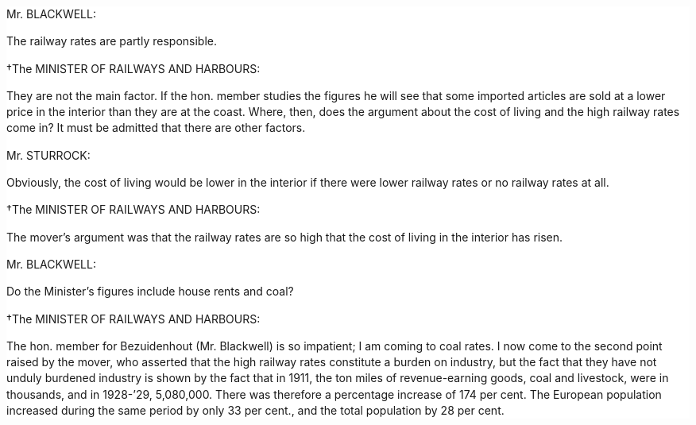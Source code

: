 </speech>

<speech by="#blackwell">

<from>Mr. <person refersTo="hansard_za">BLACKWELL</person>:</from>

<p>The railway rates are partly responsible.</p>

</speech>

<speech by="#minister_of_railways_and_harbours">

<from>&#x2020;The <person refersTo="hansard_za">MINISTER OF RAILWAYS AND HARBOURS</person>:</from>

<p>They are not the main factor. If the hon. member studies the figures he will see that some imported articles are sold at a lower price in the interior than they are at the coast. Where, then, does the argument about the cost of living and the high railway rates come in&#x003F; It must be admitted that there are other factors.</p>

</speech>

<speech by="#sturrock">

<from>Mr. <person refersTo="hansard_za">STURROCK</person>:</from>

<p>Obviously, the cost of living would be lower in the interior if there were lower railway rates or no railway rates at all.</p>

</speech>

<speech by="#minister_of_railways_and_harbours">

<from>&#x2020;The <person refersTo="hansard_za">MINISTER OF RAILWAYS AND HARBOURS</person>:</from>

<p>The mover&#x2019;s argument was that the railway rates are so high that the cost of living in the interior has risen.</p>

</speech>

<speech by="#blackwell">

<from>Mr. <person refersTo="hansard_za">BLACKWELL</person>:</from>

<p>Do the Minister&#x2019;s figures include house rents and coal&#x003F;</p>

</speech>

<speech by="#minister_of_railways_and_harbours">

<from>&#x2020;The <person refersTo="hansard_za">MINISTER OF RAILWAYS AND HARBOURS</person>:</from>

<p>The hon. member for Bezuidenhout (Mr. Blackwell) is so impatient; I am coming to coal rates. I now come to the second point raised by the mover, who asserted that the high railway rates constitute a burden on industry, but the fact that they have not unduly burdened industry is shown by the fact that in 1911, the ton miles of revenue-earning goods, coal and livestock, were in thousands, and in 1928-&#x2019;29, 5,080,000. There was therefore a percentage increase of 174 per cent. The European population increased during the same period by only 33 per cent., and the total population by 28 per cent.</p>

</speech>

<speech by="#stuttaford">
